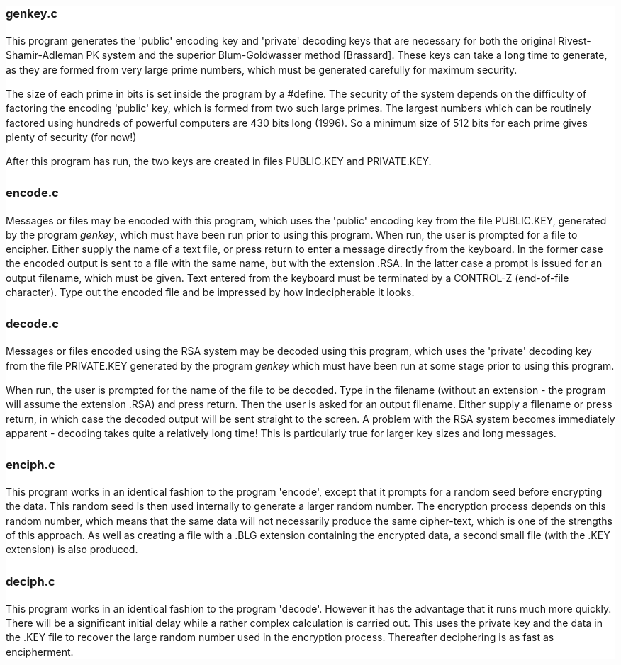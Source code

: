 ### genkey.c

This program generates the 'public' encoding key and 'private' decoding keys that are necessary for both the original Rivest-Shamir-Adleman PK system and the superior Blum-Goldwasser method [Brassard]. These keys can take a long time to generate, as they are formed from very large prime numbers, which must be generated carefully for maximum security.

The size of each prime in bits is set inside the program by a #define. The security of the system depends on the difficulty of factoring the encoding 'public' key, which is formed from two such large primes. The largest numbers which can be routinely factored using hundreds of powerful computers are 430 bits long (1996). So a minimum size of 512 bits for each prime gives plenty of security (for now!)

After this program has run, the two keys are created in files PUBLIC.KEY and PRIVATE.KEY.

### encode.c

Messages or files may be encoded with this program, which uses the 'public' encoding key from the file PUBLIC.KEY, generated by the program *genkey*, which must have been run prior to using this program. When run, the user is prompted for a file to encipher. Either supply the name of a text file, or press return to enter a message directly from the keyboard. In the former case the encoded output is sent to a file with the same name, but with the extension .RSA. In the latter case a prompt is issued for an output filename, which must be given. Text entered from the keyboard must be terminated by a CONTROL-Z (end-of-file character). Type out the encoded file and be impressed by how indecipherable it looks.

### decode.c

Messages or files encoded using the RSA system may be decoded using this program, which uses the 'private' decoding key from the file PRIVATE.KEY generated by the program *genkey* which must have been run at some stage prior to using this program.

When run, the user is prompted for the name of the file to be decoded. Type in the filename (without an extension - the program will assume the extension .RSA) and press return. Then the user is asked for an output filename. Either supply a filename or press return, in which case the decoded output will be sent straight to the screen. A problem with the RSA system becomes immediately apparent - decoding takes quite a relatively long time! This is particularly true for larger key sizes and long messages.

### enciph.c

This program works in an identical fashion to the program 'encode', except that it prompts for a random seed before encrypting the data. This random seed is then used internally to generate a larger random number. The encryption process depends on this random number, which means that the same data will not necessarily produce the same cipher-text, which is one of the strengths of this approach. As well as creating a file with a .BLG extension containing the encrypted data, a second small file (with the .KEY extension) is also produced.

### deciph.c

This program works in an identical fashion to the program 'decode'. However it has the advantage that it runs much more quickly. There will be a significant initial delay while a rather complex calculation is carried out. This uses the private key and the data in the .KEY file to recover the large random number used in the encryption process. Thereafter deciphering is as fast as encipherment.
